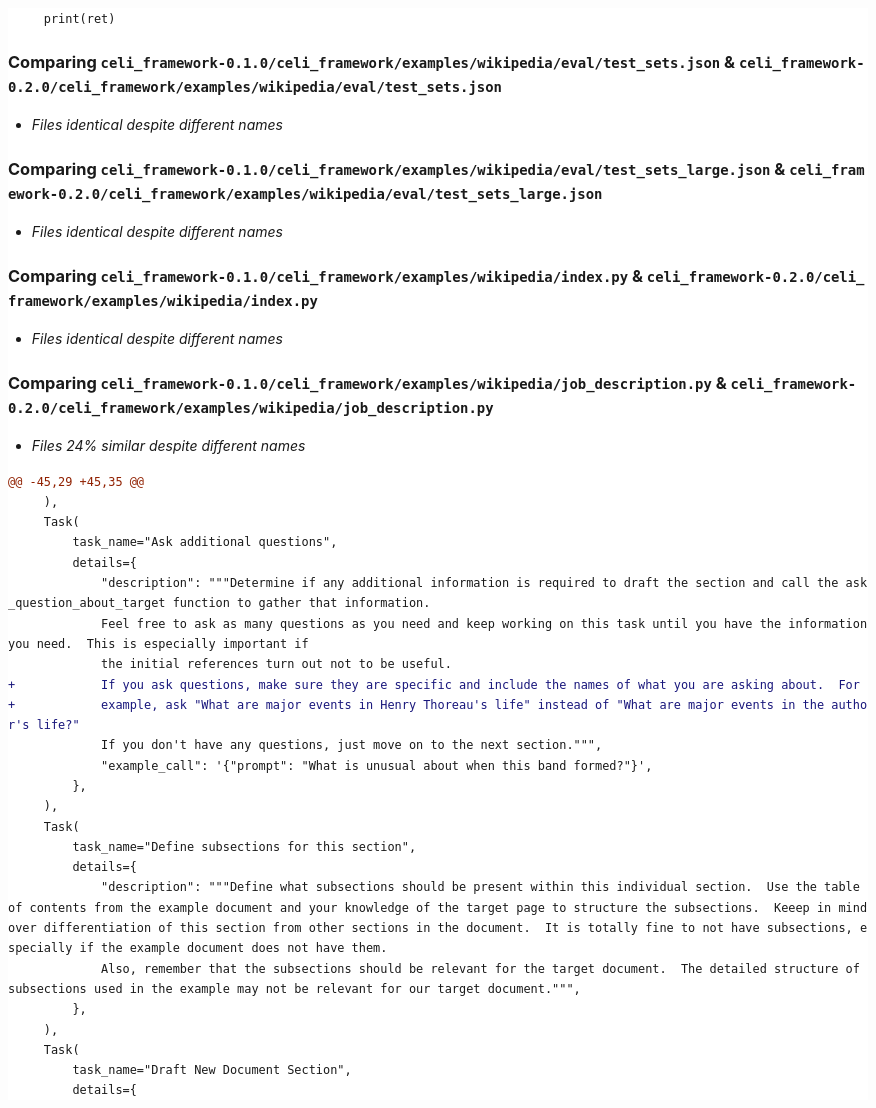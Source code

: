 ```diff
     print(ret)
```

### Comparing `celi_framework-0.1.0/celi_framework/examples/wikipedia/eval/test_sets.json` & `celi_framework-0.2.0/celi_framework/examples/wikipedia/eval/test_sets.json`

 * *Files identical despite different names*

### Comparing `celi_framework-0.1.0/celi_framework/examples/wikipedia/eval/test_sets_large.json` & `celi_framework-0.2.0/celi_framework/examples/wikipedia/eval/test_sets_large.json`

 * *Files identical despite different names*

### Comparing `celi_framework-0.1.0/celi_framework/examples/wikipedia/index.py` & `celi_framework-0.2.0/celi_framework/examples/wikipedia/index.py`

 * *Files identical despite different names*

### Comparing `celi_framework-0.1.0/celi_framework/examples/wikipedia/job_description.py` & `celi_framework-0.2.0/celi_framework/examples/wikipedia/job_description.py`

 * *Files 24% similar despite different names*

```diff
@@ -45,29 +45,35 @@
     ),
     Task(
         task_name="Ask additional questions",
         details={
             "description": """Determine if any additional information is required to draft the section and call the ask_question_about_target function to gather that information.
             Feel free to ask as many questions as you need and keep working on this task until you have the information you need.  This is especially important if
             the initial references turn out not to be useful.
+            If you ask questions, make sure they are specific and include the names of what you are asking about.  For 
+            example, ask "What are major events in Henry Thoreau's life" instead of "What are major events in the author's life?"
             If you don't have any questions, just move on to the next section.""",
             "example_call": '{"prompt": "What is unusual about when this band formed?"}',
         },
     ),
     Task(
         task_name="Define subsections for this section",
         details={
             "description": """Define what subsections should be present within this individual section.  Use the table of contents from the example document and your knowledge of the target page to structure the subsections.  Keeep in mind over differentiation of this section from other sections in the document.  It is totally fine to not have subsections, especially if the example document does not have them.
             Also, remember that the subsections should be relevant for the target document.  The detailed structure of subsections used in the example may not be relevant for our target document.""",
         },
     ),
     Task(
         task_name="Draft New Document Section",
         details={
```